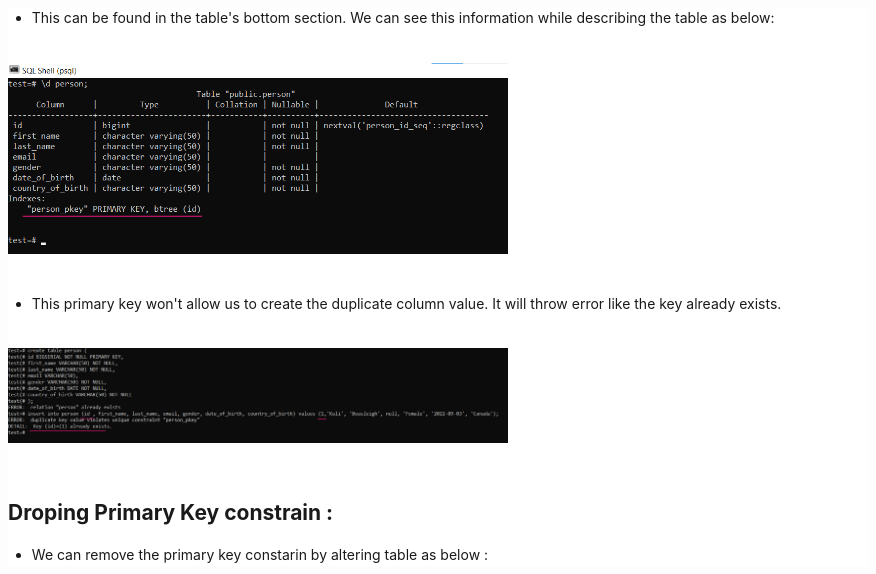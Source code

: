 
* This can be found in the table's bottom section. We can see this information while describing the table as below:

<br><img src="Assets\pic60.png" width="500px"> <br><br>


* This primary key won't allow us to create the duplicate column value. It will throw error like the key already exists.

<br><img src="Assets\pic61.png" width="500px"> <br><br>

## Droping Primary Key constrain :

* We can remove the primary key constarin by altering table as below :

